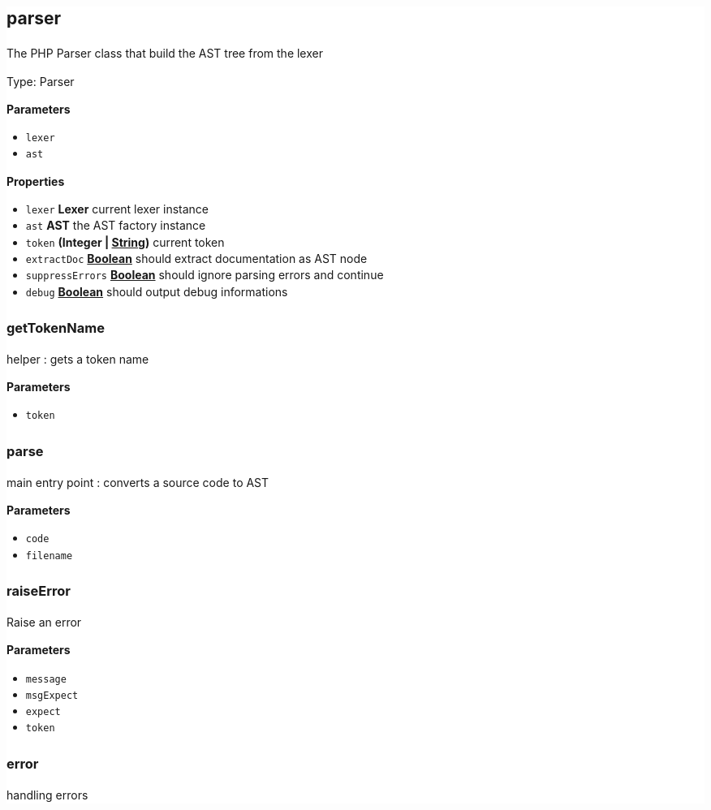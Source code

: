 

## parser

The PHP Parser class that build the AST tree from the lexer

Type: Parser

**Parameters**

-   `lexer`  
-   `ast`  

**Properties**

-   `lexer` **Lexer** current lexer instance
-   `ast` **AST** the AST factory instance
-   `token` **(Integer | [String](https://developer.mozilla.org/en-US/docs/Web/JavaScript/Reference/Global_Objects/String))** current token
-   `extractDoc` **[Boolean](https://developer.mozilla.org/en-US/docs/Web/JavaScript/Reference/Global_Objects/Boolean)** should extract documentation as AST node
-   `suppressErrors` **[Boolean](https://developer.mozilla.org/en-US/docs/Web/JavaScript/Reference/Global_Objects/Boolean)** should ignore parsing errors and continue
-   `debug` **[Boolean](https://developer.mozilla.org/en-US/docs/Web/JavaScript/Reference/Global_Objects/Boolean)** should output debug informations

### getTokenName

helper : gets a token name

**Parameters**

-   `token`  

### parse

main entry point : converts a source code to AST

**Parameters**

-   `code`  
-   `filename`  

### raiseError

Raise an error

**Parameters**

-   `message`  
-   `msgExpect`  
-   `expect`  
-   `token`  

### error

handling errors
